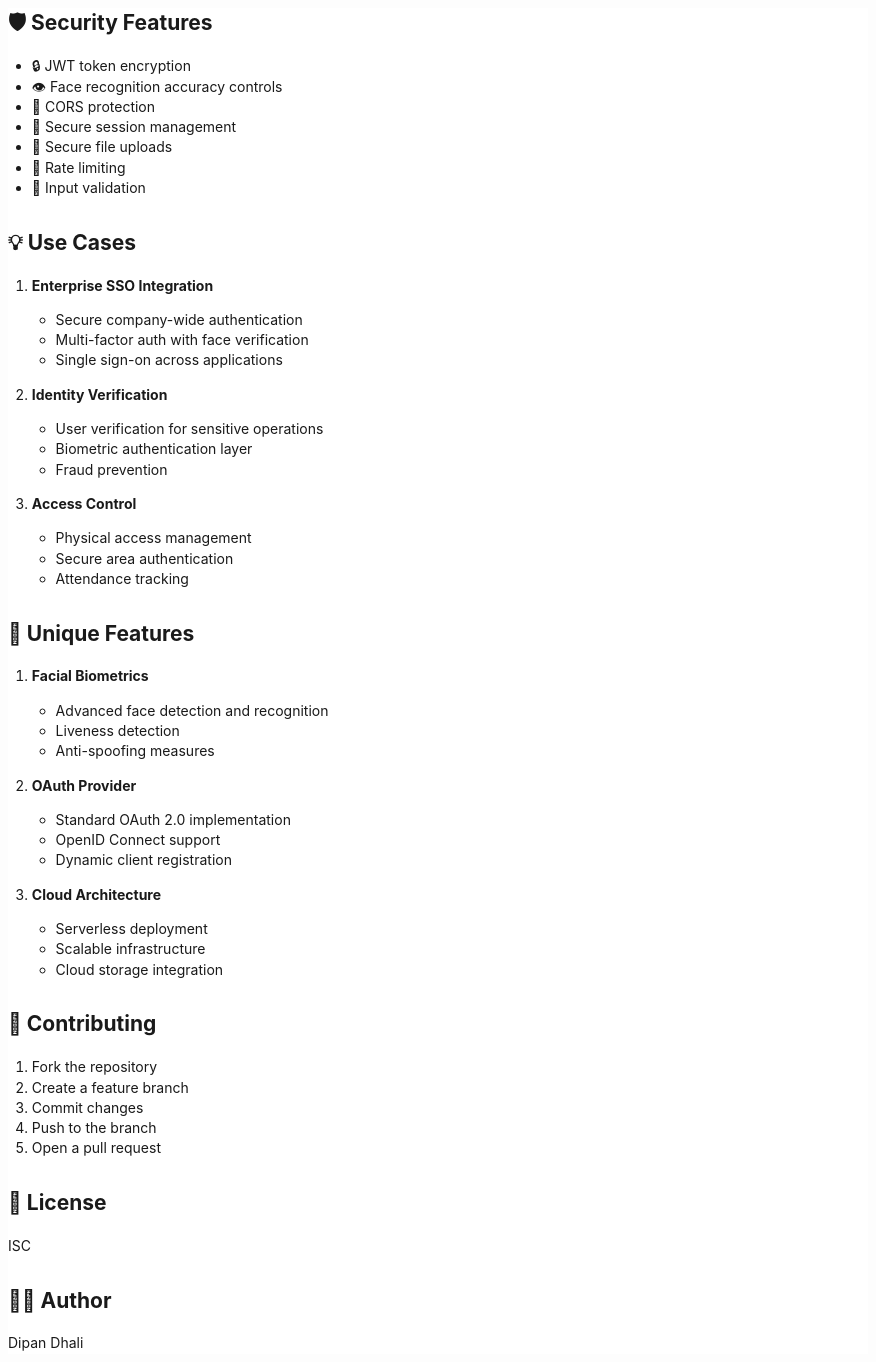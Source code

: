 ## 🛡️ Security Features

- 🔒 JWT token encryption
- 👁️ Face recognition accuracy controls
- 🚫 CORS protection
- 🍪 Secure session management
- 📁 Secure file uploads
- 🔐 Rate limiting
- 🛑 Input validation

## 💡 Use Cases

1. **Enterprise SSO Integration**
   - Secure company-wide authentication
   - Multi-factor auth with face verification
   - Single sign-on across applications

2. **Identity Verification**
   - User verification for sensitive operations
   - Biometric authentication layer
   - Fraud prevention

3. **Access Control**
   - Physical access management
   - Secure area authentication
   - Attendance tracking

## 🎯 Unique Features

1. **Facial Biometrics**
   - Advanced face detection and recognition
   - Liveness detection
   - Anti-spoofing measures

2. **OAuth Provider**
   - Standard OAuth 2.0 implementation
   - OpenID Connect support
   - Dynamic client registration

3. **Cloud Architecture**
   - Serverless deployment
   - Scalable infrastructure
   - Cloud storage integration

## 🤝 Contributing

1. Fork the repository
2. Create a feature branch
3. Commit changes
4. Push to the branch
5. Open a pull request

## 📝 License

ISC

## 👨‍💻 Author

Dipan Dhali

